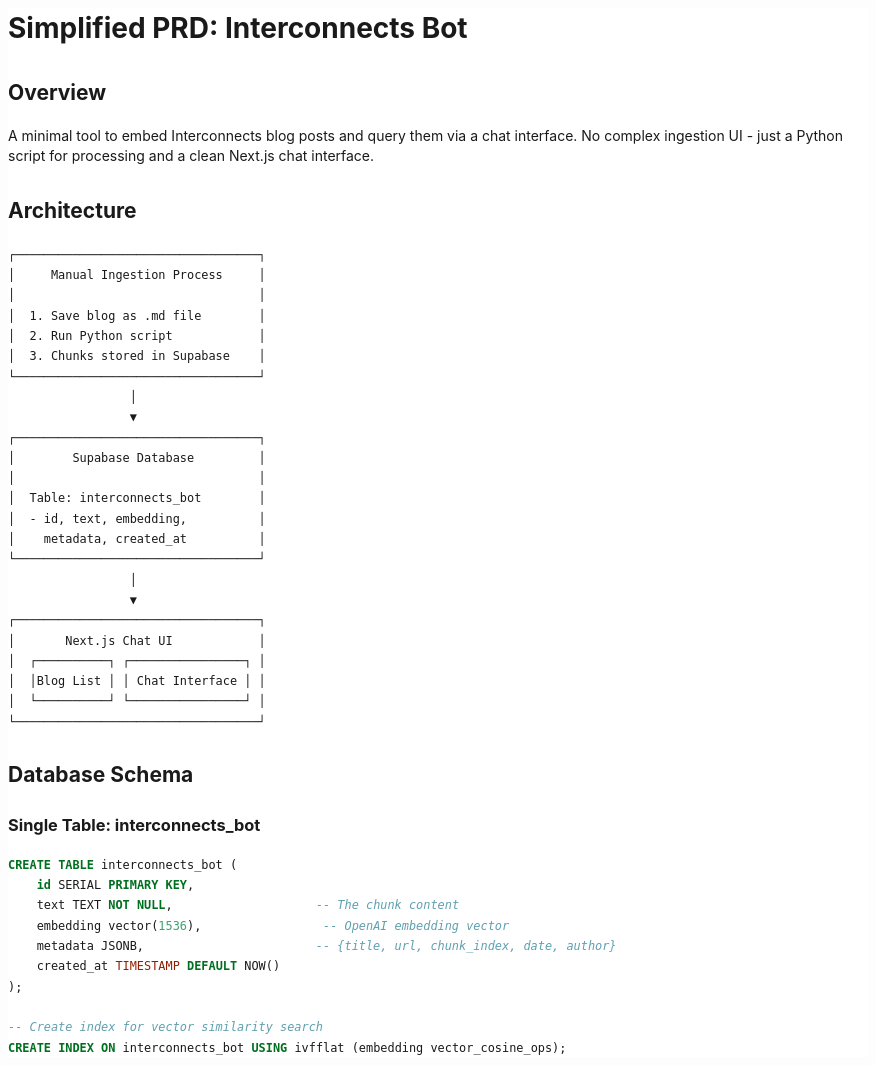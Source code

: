 # Simplified PRD: Interconnects Bot

## Overview
A minimal tool to embed Interconnects blog posts and query them via a chat interface. No complex ingestion UI - just a Python script for processing and a clean Next.js chat interface.

## Architecture

```
┌──────────────────────────────────┐
│     Manual Ingestion Process     │
│                                  │
│  1. Save blog as .md file        │
│  2. Run Python script            │
│  3. Chunks stored in Supabase    │
└──────────────────────────────────┘
                 │
                 ▼
┌──────────────────────────────────┐
│        Supabase Database         │
│                                  │
│  Table: interconnects_bot        │
│  - id, text, embedding,          │
│    metadata, created_at          │
└──────────────────────────────────┘
                 │
                 ▼
┌──────────────────────────────────┐
│       Next.js Chat UI            │
│  ┌──────────┐ ┌────────────────┐ │
│  │Blog List │ │ Chat Interface │ │
│  └──────────┘ └────────────────┘ │
└──────────────────────────────────┘
```

## Database Schema

### Single Table: interconnects_bot

```sql
CREATE TABLE interconnects_bot (
    id SERIAL PRIMARY KEY,
    text TEXT NOT NULL,                    -- The chunk content
    embedding vector(1536),                 -- OpenAI embedding vector
    metadata JSONB,                        -- {title, url, chunk_index, date, author}
    created_at TIMESTAMP DEFAULT NOW()
);

-- Create index for vector similarity search
CREATE INDEX ON interconnects_bot USING ivfflat (embedding vector_cosine_ops);
```
